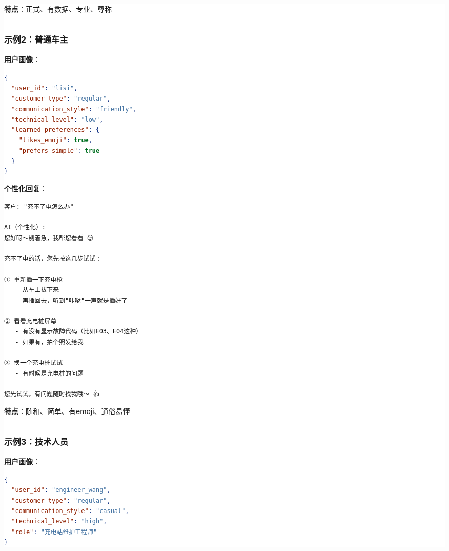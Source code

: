 ```
```

**特点**：正式、有数据、专业、尊称

---

### 示例2：普通车主

**用户画像**：
```json
{
  "user_id": "lisi",
  "customer_type": "regular",
  "communication_style": "friendly",
  "technical_level": "low",
  "learned_preferences": {
    "likes_emoji": true,
    "prefers_simple": true
  }
}
```

**个性化回复**：
```
客户: "充不了电怎么办"

AI（个性化）:
您好呀～别着急，我帮您看看 😊

充不了电的话，您先按这几步试试：

① 重新插一下充电枪
   - 从车上拔下来
   - 再插回去，听到"咔哒"一声就是插好了

② 看看充电桩屏幕
   - 有没有显示故障代码（比如E03、E04这种）
   - 如果有，拍个照发给我

③ 换一个充电桩试试
   - 有时候是充电桩的问题

您先试试，有问题随时找我哦～ 👍
```

**特点**：随和、简单、有emoji、通俗易懂

---

### 示例3：技术人员

**用户画像**：
```json
{
  "user_id": "engineer_wang",
  "customer_type": "regular",
  "communication_style": "casual",
  "technical_level": "high",
  "role": "充电站维护工程师"
}
```
